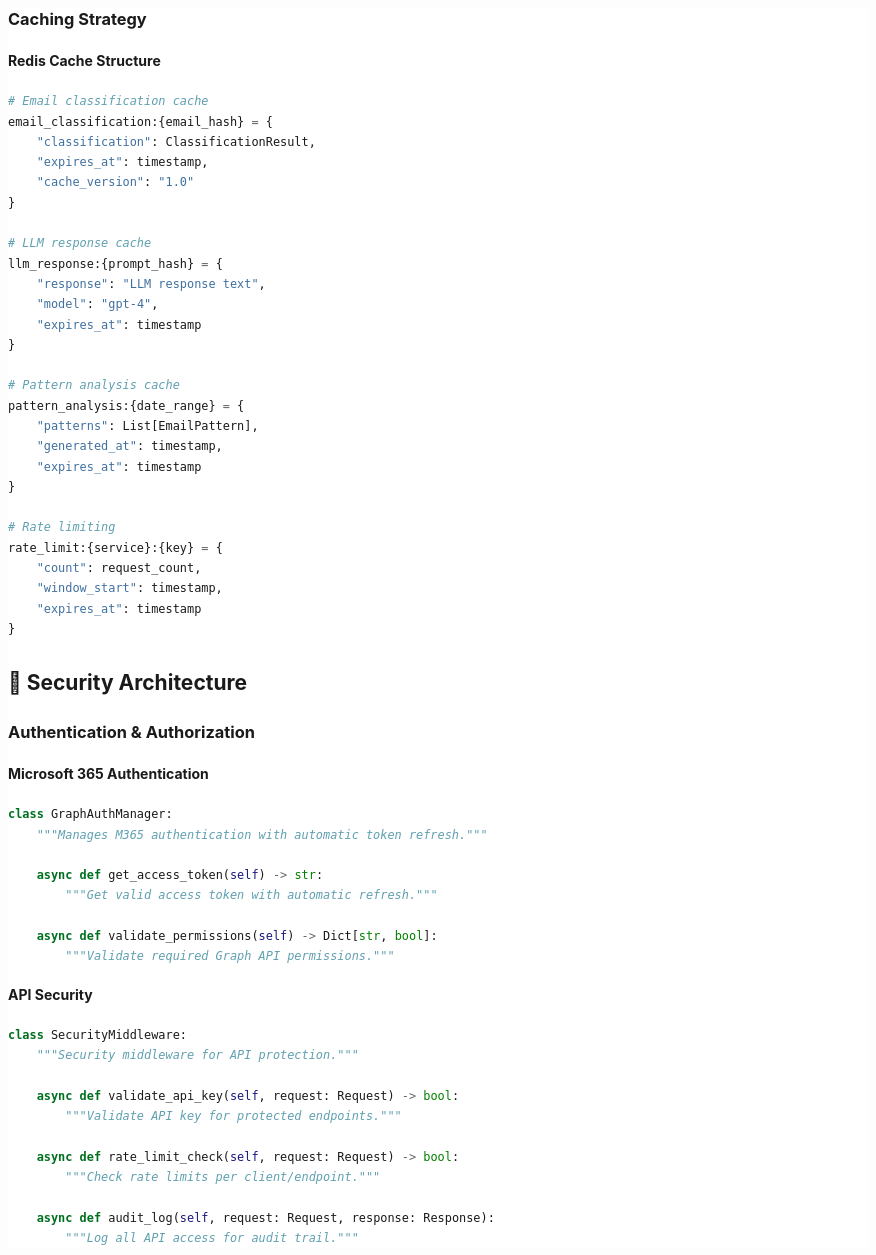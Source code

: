 ### Caching Strategy

#### Redis Cache Structure
```python
# Email classification cache
email_classification:{email_hash} = {
    "classification": ClassificationResult,
    "expires_at": timestamp,
    "cache_version": "1.0"
}

# LLM response cache
llm_response:{prompt_hash} = {
    "response": "LLM response text",
    "model": "gpt-4",
    "expires_at": timestamp
}

# Pattern analysis cache
pattern_analysis:{date_range} = {
    "patterns": List[EmailPattern],
    "generated_at": timestamp,
    "expires_at": timestamp
}

# Rate limiting
rate_limit:{service}:{key} = {
    "count": request_count,
    "window_start": timestamp,
    "expires_at": timestamp
}
```

## 🔐 Security Architecture

### Authentication & Authorization

#### Microsoft 365 Authentication
```python
class GraphAuthManager:
    """Manages M365 authentication with automatic token refresh."""
    
    async def get_access_token(self) -> str:
        """Get valid access token with automatic refresh."""
        
    async def validate_permissions(self) -> Dict[str, bool]:
        """Validate required Graph API permissions."""
```

#### API Security
```python
class SecurityMiddleware:
    """Security middleware for API protection."""
    
    async def validate_api_key(self, request: Request) -> bool:
        """Validate API key for protected endpoints."""
        
    async def rate_limit_check(self, request: Request) -> bool:
        """Check rate limits per client/endpoint."""
        
    async def audit_log(self, request: Request, response: Response):
        """Log all API access for audit trail."""
```
